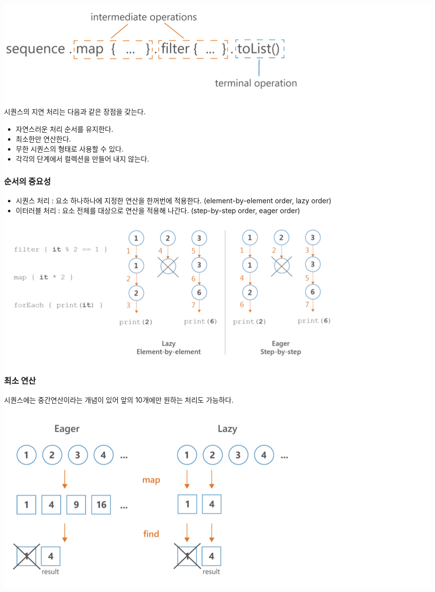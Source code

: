 ![시퀀스의 연산처리](/img/A137.png)

시퀀스의 지연 처리는 다음과 같은 장점을 갖는다.

* 자연스러운 처리 순서를 유지한다.
* 최소한만 연산한다.
* 무한 시퀀스의 형태로 사용할 수 있다.
* 각각의 단계에서 컬렉션을 만들어 내지 않는다.

### 순서의 중요성

* 시퀀스 처리 : 요소 하나하나에 지정한 연산을 한꺼번에 적용한다. (element-by-element order, lazy order)
* 이터러블 처리 : 요소 전체를 대상으로 연산을 적용해 나간다. (step-by-step order, eager order)

![순서의 중요성](/img/A138.png)

### 최소 연산

시퀀스에는 중간연산이라는 개념이 있어 앞의 10개에만 원하는 처리도 가능하다.

![중간연산](/img/A139.png)
